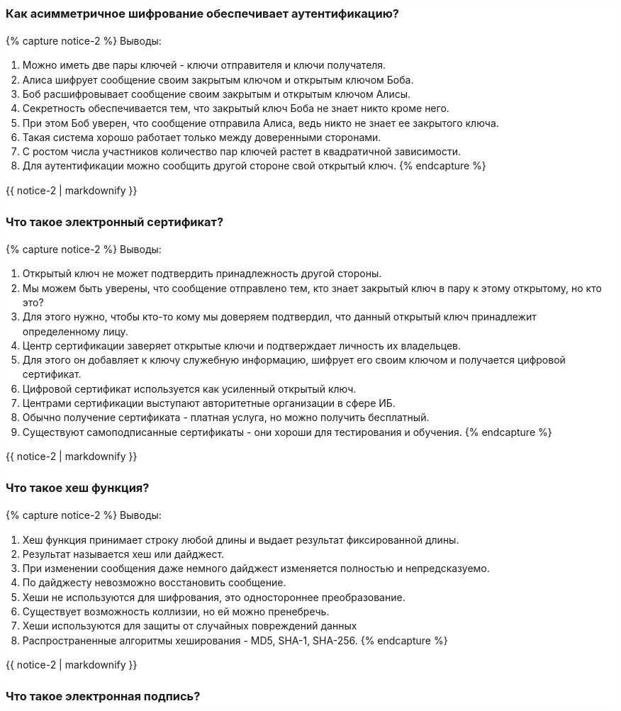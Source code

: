 ### Как асимметричное шифрование обеспечивает аутентификацию?

{% capture notice-2 %}
Выводы:
1. Можно иметь две пары ключей - ключи отправителя и ключи получателя.
2. Алиса шифрует сообщение своим закрытым ключом и открытым ключом Боба.
3. Боб расшифровывает сообщение своим закрытым и открытым ключом Алисы.
4. Секретность обеспечивается тем, что закрытый ключ Боба не знает никто кроме него.
5. При этом Боб уверен, что сообщение отправила Алиса, ведь никто не знает ее закрытого ключа.
6. Такая система хорошо работает только между доверенными сторонами.
7. С ростом числа участников количество пар ключей растет в квадратичной зависимости.
8. Для аутентификации можно сообщить другой стороне свой открытый ключ.
{% endcapture %}
<div class="notice--info">{{ notice-2 | markdownify }}</div>

### Что такое электронный сертификат?

{% capture notice-2 %}
Выводы:
1. Открытый ключ не может подтвердить принадлежность другой стороны.
2. Мы можем быть уверены, что сообщение отправлено тем, кто знает закрытый ключ в пару к этому открытому, но кто это?
3. Для этого нужно, чтобы кто-то кому мы доверяем подтвердил, что данный открытый ключ принадлежит определенному лицу.
4. Центр сертификации заверяет открытые ключи и подтверждает личность их владельцев.
5. Для этого он добавляет к ключу служебную информацию, шифрует его своим ключом и получается цифровой сертификат.
6. Цифровой сертификат используется как усиленный открытый ключ.
7. Центрами сертификации выступают авторитетные организации в сфере ИБ.
8. Обычно получение сертификата - платная услуга, но можно получить бесплатный.
9. Существуют самоподписанные сертификаты - они хороши для тестирования и обучения.
{% endcapture %}
<div class="notice--info">{{ notice-2 | markdownify }}</div>

### Что такое хеш функция?

{% capture notice-2 %}
Выводы:
1. Хеш функция принимает строку любой длины и выдает результат фиксированной длины.
2. Результат называется хеш или дайджест.
3. При изменении сообщения даже немного дайджест изменяется полностью и непредсказуемо.
4. По дайджесту невозможно восстановить сообщение.
5. Хеши не используются для шифрования, это одностороннее преобразование.
6. Существует возможность коллизии, но ей можно пренебречь.
7. Хеши используются для защиты от случайных повреждений данных
8. Распространенные алгоритмы хеширования - MD5, SHA-1, SHA-256.
{% endcapture %}
<div class="notice--info">{{ notice-2 | markdownify }}</div>

### Что такое электронная подпись?
